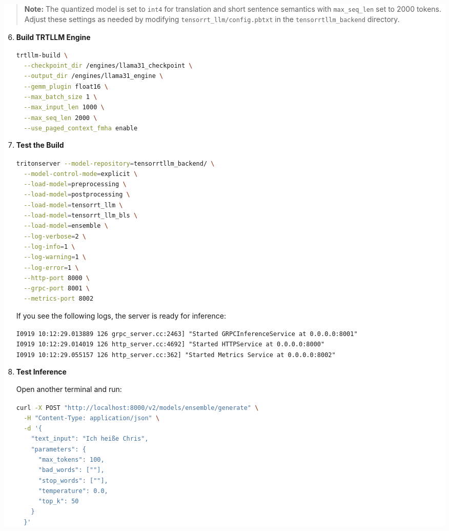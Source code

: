    > **Note:** The quantized model is set to `int4` for translation and short sentence semantics with `max_seq_len` set to 2000 tokens. Adjust these settings as needed by modifying `tensorrt_llm/config.pbtxt` in the `tensorrtllm_backend` directory.

6. **Build TRTLLM Engine**

   ```bash
   trtllm-build \
     --checkpoint_dir /engines/llama31_checkpoint \
     --output_dir /engines/llama31_engine \
     --gemm_plugin float16 \
     --max_batch_size 1 \
     --max_input_len 1000 \
     --max_seq_len 2000 \
     --use_paged_context_fmha enable
   ```

7. **Test the Build**

   ```bash
   tritonserver --model-repository=tensorrtllm_backend/ \
     --model-control-mode=explicit \
     --load-model=preprocessing \
     --load-model=postprocessing \
     --load-model=tensorrt_llm \
     --load-model=tensorrt_llm_bls \
     --load-model=ensemble \
     --log-verbose=2 \
     --log-info=1 \
     --log-warning=1 \
     --log-error=1 \
     --http-port 8000 \
     --grpc-port 8001 \
     --metrics-port 8002
   ```

   If you see the following logs, the server is ready for inference:

   ```
   I0919 10:12:29.013889 126 grpc_server.cc:2463] "Started GRPCInferenceService at 0.0.0.0:8001"
   I0919 10:12:29.014019 126 http_server.cc:4692] "Started HTTPService at 0.0.0.0:8000"
   I0919 10:12:29.055157 126 http_server.cc:362] "Started Metrics Service at 0.0.0.0:8002"
   ```

8. **Test Inference**

   Open another terminal and run:

   ```bash
   curl -X POST "http://localhost:8000/v2/models/ensemble/generate" \
     -H "Content-Type: application/json" \
     -d '{
       "text_input": "Ich heiße Chris",
       "parameters": {
         "max_tokens": 100,
         "bad_words": [""],
         "stop_words": [""],
         "temperature": 0.0,
         "top_k": 50
       }
     }'
   ```
